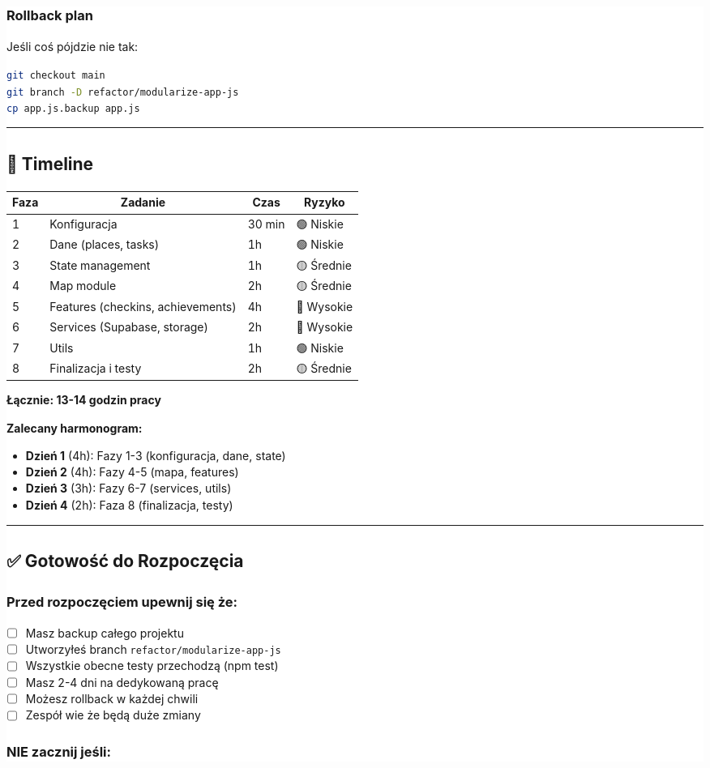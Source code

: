 ### Rollback plan

Jeśli coś pójdzie nie tak:
```bash
git checkout main
git branch -D refactor/modularize-app-js
cp app.js.backup app.js
```

---

## 📅 Timeline

| Faza | Zadanie | Czas | Ryzyko |
|------|---------|------|--------|
| 1 | Konfiguracja | 30 min | 🟢 Niskie |
| 2 | Dane (places, tasks) | 1h | 🟢 Niskie |
| 3 | State management | 1h | 🟡 Średnie |
| 4 | Map module | 2h | 🟡 Średnie |
| 5 | Features (checkins, achievements) | 4h | 🔴 Wysokie |
| 6 | Services (Supabase, storage) | 2h | 🔴 Wysokie |
| 7 | Utils | 1h | 🟢 Niskie |
| 8 | Finalizacja i testy | 2h | 🟡 Średnie |

**Łącznie: 13-14 godzin pracy**

**Zalecany harmonogram:**
- **Dzień 1** (4h): Fazy 1-3 (konfiguracja, dane, state)
- **Dzień 2** (4h): Fazy 4-5 (mapa, features)
- **Dzień 3** (3h): Fazy 6-7 (services, utils)
- **Dzień 4** (2h): Faza 8 (finalizacja, testy)

---

## ✅ Gotowość do Rozpoczęcia

### Przed rozpoczęciem upewnij się że:

- [ ] Masz backup całego projektu
- [ ] Utworzyłeś branch `refactor/modularize-app-js`
- [ ] Wszystkie obecne testy przechodzą (npm test)
- [ ] Masz 2-4 dni na dedykowaną pracę
- [ ] Możesz rollback w każdej chwili
- [ ] Zespół wie że będą duże zmiany

### NIE zacznij jeśli:
